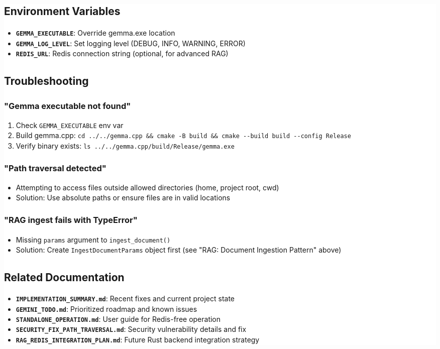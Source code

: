 ## Environment Variables

- **`GEMMA_EXECUTABLE`**: Override gemma.exe location
- **`GEMMA_LOG_LEVEL`**: Set logging level (DEBUG, INFO, WARNING, ERROR)
- **`REDIS_URL`**: Redis connection string (optional, for advanced RAG)

## Troubleshooting

### "Gemma executable not found"
1. Check `GEMMA_EXECUTABLE` env var
2. Build gemma.cpp: `cd ../../gemma.cpp && cmake -B build && cmake --build build --config Release`
3. Verify binary exists: `ls ../../gemma.cpp/build/Release/gemma.exe`

### "Path traversal detected"
- Attempting to access files outside allowed directories (home, project root, cwd)
- Solution: Use absolute paths or ensure files are in valid locations

### "RAG ingest fails with TypeError"
- Missing `params` argument to `ingest_document()`
- Solution: Create `IngestDocumentParams` object first (see "RAG: Document Ingestion Pattern" above)

## Related Documentation

- **`IMPLEMENTATION_SUMMARY.md`**: Recent fixes and current project state
- **`GEMINI_TODO.md`**: Prioritized roadmap and known issues
- **`STANDALONE_OPERATION.md`**: User guide for Redis-free operation
- **`SECURITY_FIX_PATH_TRAVERSAL.md`**: Security vulnerability details and fix
- **`RAG_REDIS_INTEGRATION_PLAN.md`**: Future Rust backend integration strategy
